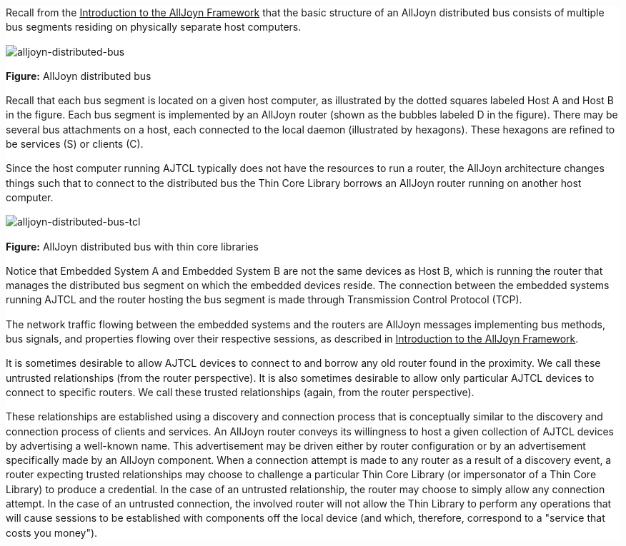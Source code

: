 Recall from the [Introduction to the AllJoyn Framework][intro-alljoyn-framework]
that the basic structure of an AllJoyn distributed bus consists of
multiple bus segments residing on physically separate host computers.

![alljoyn-distributed-bus][alljoyn-distributed-bus]

**Figure:** AllJoyn distributed bus

Recall that each bus segment is located on a given host
computer, as illustrated by the dotted squares labeled
Host A and Host B in the figure. Each bus segment is implemented
by an AllJoyn router (shown as the bubbles labeled D in the figure).
There may be several bus attachments on a host, each connected
to the local daemon (illustrated by hexagons). These hexagons
are refined to be services (S) or clients (C).

Since the host computer running AJTCL typically does not have
the resources to run a router, the AllJoyn architecture changes
things such that to connect to the distributed bus the Thin
Core Library borrows an AllJoyn router running on another
host computer.

![alljoyn-distributed-bus-tcl][alljoyn-distributed-bus-tcl]

**Figure:** AllJoyn distributed bus with thin core libraries

Notice that Embedded System A and Embedded System B are not
the same devices as Host B, which is running the router that
manages the distributed bus segment on which the embedded
devices reside. The connection between the embedded systems
running AJTCL and the router hosting the bus segment is made
through Transmission Control Protocol (TCP).

The network traffic flowing between the embedded systems and
the routers are AllJoyn messages implementing bus methods,
bus signals, and properties flowing over their respective
sessions, as described in [Introduction to the AllJoyn Framework][intro-alljoyn-framework].

It is sometimes desirable to allow AJTCL devices to connect
to and borrow any old router found in the proximity. We call
these untrusted relationships (from the router perspective).
It is also sometimes desirable to allow only particular AJTCL
devices to connect to specific routers. We call these trusted
relationships (again, from the router perspective).

These relationships are established using a discovery and
connection process that is conceptually similar to the
discovery and connection process of clients and services.
An AllJoyn router conveys its willingness to host a given
collection of AJTCL devices by advertising a well-known name.
This advertisement may be driven either by router configuration
or by an advertisement specifically made by an AllJoyn component.
When a connection attempt is made to any router as a result
of a discovery event, a router expecting trusted relationships
may choose to challenge a particular Thin Core Library (or
impersonator of a Thin Core Library) to produce a credential.
In the case of an untrusted relationship, the router may choose
to simply allow any connection attempt. In the case of an
untrusted connection, the involved router will not allow
the Thin Library to perform any operations that will cause
sessions to be established with components off the local device
(and which, therefore, correspond to a "service that costs you money").


[intro-alljoyn-framework]: /learn/core/standard-core
[intro-alljoyn-framework-conceptual-overview]: /learn/core/standard-core#conceptual-overview
[alljoyn-distributed-bus]: /files/learn/thin-core/alljoyn-distributed-bus.png
[alljoyn-distributed-bus-tcl]: /files/learn/thin-core/alljoyn-distributed-bus-tcl.png
[ajscl-layering]: /files/learn/thin-core/ajscl-layering.png
[ajscl-router-layering]: /files/learn/thin-core/ajscl-router-layering.png
[ajtcl-layering]: /files/learn/thin-core/ajtcl-layering.png
[minimalist-example-system]: /files/learn/thin-core/minimalist-example-system.png
[ajtcl-router-discovery]: /files/learn/thin-core/ajtcl-router-discovery.png
[ajtcl-connection-attempt]: /files/learn/thin-core/ajtcl-connection-attempt.png
[ajtcl-system-example]: /files/learn/thin-core/ajtcl-system-example.png
[ajtcl-service-discovery]: /files/learn/thin-core/ajtcl-service-discovery.png
[ajtcl-android-device-joins-session-service]: /files/learn/thin-core/ajtcl-android-device-joins-session-service.png
[openwrt-router-hosting-standalone-router-daemon]: /files/learn/thin-core/openwrt-router-hosting-standalone-router-daemon.png
[ajtcl-nodes-connected-openwrt-router]: /files/learn/thin-core/ajtcl-nodes-connected-openwrt-router.png
[openwrt-router-tcls-home-control-system]: /files/learn/thin-core/openwrt-router-tcls-home-control-system.png
[alljoyn-distributed-software-bus]: /files/learn/thin-core/alljoyn-distributed-software-bus.png